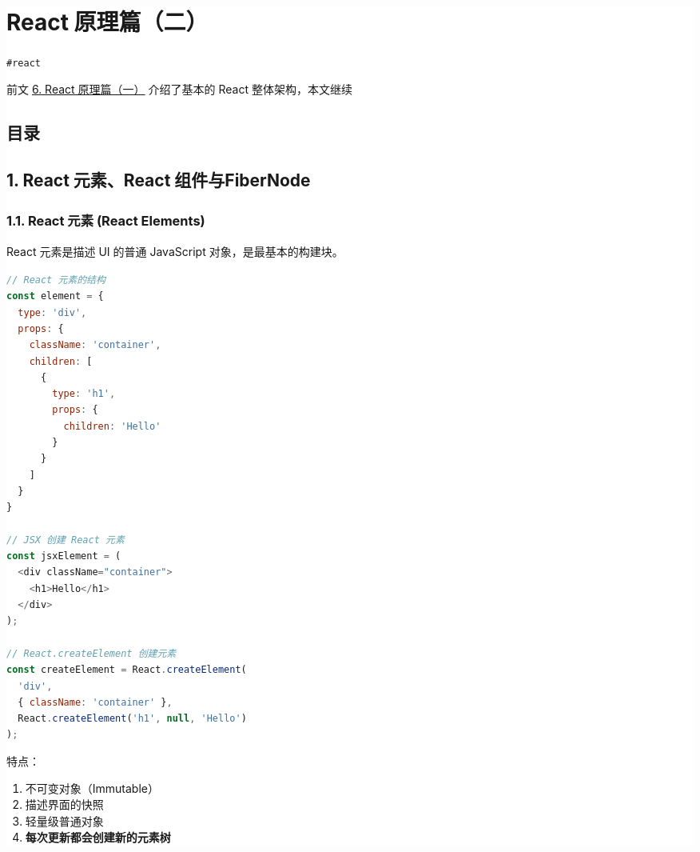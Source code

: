 
# React 原理篇（二）

`#react` 

前文 [6.  React 原理篇（一）](/post/f083a7fafd2f5b58adefd5d4ccabc56a.html) 介绍了基本的 React 整体架构，本文继续


## 目录

 ## 1. React  元素、React 组件与FiberNode 

### 1.1. React 元素 (React Elements)

React 元素是描述 UI 的普通 JavaScript 对象，是最基本的构建块。

```javascript
// React 元素的结构
const element = {
  type: 'div',
  props: {
    className: 'container',
    children: [
      {
        type: 'h1',
        props: {
          children: 'Hello'
        }
      }
    ]
  }
}

// JSX 创建 React 元素
const jsxElement = (
  <div className="container">
    <h1>Hello</h1>
  </div>
);

// React.createElement 创建元素
const createElement = React.createElement(
  'div',
  { className: 'container' },
  React.createElement('h1', null, 'Hello')
);
```

特点：
1. 不可变对象（Immutable）
2. 描述界面的快照
3. 轻量级普通对象
4. **每次更新都会创建新的元素树**
